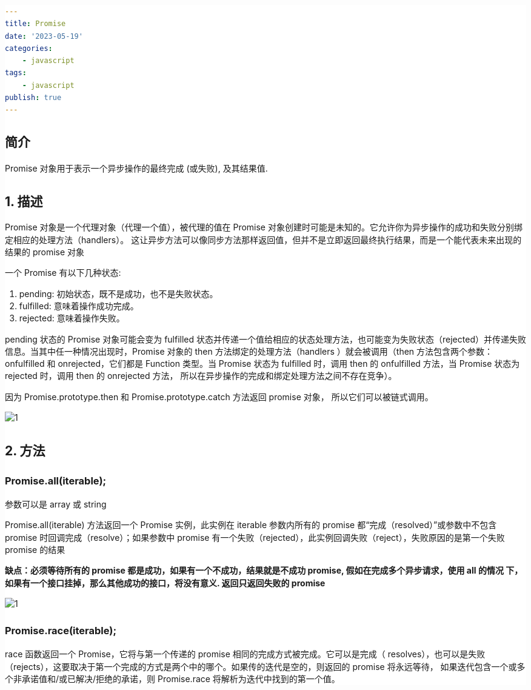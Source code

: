 ```yaml
---
title: Promise
date: '2023-05-19'
categories:
    - javascript
tags:
    - javascript
publish: true
---
```


## 简介

Promise 对象用于表示一个异步操作的最终完成 (或失败), 及其结果值.

## 1. 描述

Promise 对象是一个代理对象（代理一个值），被代理的值在 Promise 对象创建时可能是未知的。它允许你为异步操作的成功和失败分别绑定相应的处理方法（handlers）。 这让异步方法可以像同步方法那样返回值，但并不是立即返回最终执行结果，而是一个能代表未来出现的结果的 promise 对象

一个 Promise 有以下几种状态:

1. pending: 初始状态，既不是成功，也不是失败状态。
2. fulfilled: 意味着操作成功完成。
3. rejected: 意味着操作失败。

pending 状态的 Promise 对象可能会变为 fulfilled 状态并传递一个值给相应的状态处理方法，也可能变为失败状态（rejected）并传递失败信息。当其中任一种情况出现时，Promise 对象的 then 方法绑定的处理方法（handlers ）就会被调用（then 方法包含两个参数：onfulfilled 和 onrejected，它们都是 Function 类型。当 Promise 状态为 fulfilled 时，调用 then 的 onfulfilled 方法，当 Promise 状态为 rejected 时，调用 then 的 onrejected 方法， 所以在异步操作的完成和绑定处理方法之间不存在竞争）。

因为 Promise.prototype.then 和 Promise.prototype.catch 方法返回 promise 对象， 所以它们可以被链式调用。

<img title="promise工作流程图" :src="$withBase('/33.png')" width="100%" height="100%" alt="1" />

## 2. 方法

### Promise.all(iterable);

参数可以是 array 或 string

Promise.all(iterable) 方法返回一个 Promise 实例，此实例在 iterable 参数内所有的 promise 都“完成（resolved）”或参数中不包含 promise 时回调完成（resolve）；如果参数中 promise 有一个失败（rejected），此实例回调失败（reject），失败原因的是第一个失败 promise 的结果

**缺点：必须等待所有的 promise 都是成功，如果有一个不成功，结果就是不成功 promise, 假如在完成多个异步请求，使用 all 的情况 下，如果有一个接口挂掉，那么其他成功的接口，将没有意义. 返回只返回失败的 promise**

<img  :src="$withBase('/34.png')" width="100%" height="100%" alt="1" />

### Promise.race(iterable);

race 函数返回一个 Promise，它将与第一个传递的 promise 相同的完成方式被完成。它可以是完成（ resolves），也可以是失败（rejects），这要取决于第一个完成的方式是两个中的哪个。如果传的迭代是空的，则返回的 promise 将永远等待， 如果迭代包含一个或多个非承诺值和/或已解决/拒绝的承诺，则 Promise.race 将解析为迭代中找到的第一个值。
